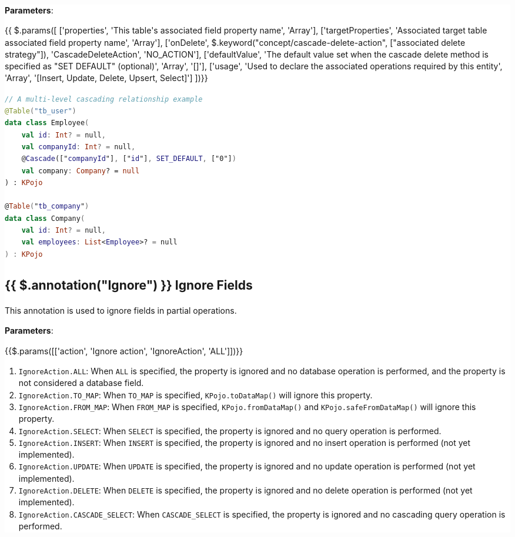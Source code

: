 **Parameters**:

{{ $.params([
['properties', 'This table\'s associated field property name', 'Array<String>'],
['targetProperties', 'Associated target table associated field property name', 'Array<String>'],
['onDelete', $.keyword("concept/cascade-delete-action", ["associated delete strategy"]), 'CascadeDeleteAction', 'NO_ACTION'],
['defaultValue', 'The default value set when the cascade delete method is specified as "SET DEFAULT" (optional)', 'Array<String>', '[]'],
['usage', 'Used to declare the associated operations required by this entity', 'Array<KOperationType>', '[Insert, Update, Delete, Upsert, Select]']
])}}

```kotlin
// A multi-level cascading relationship example
@Table("tb_user")
data class Employee(
    val id: Int? = null,
    val companyId: Int? = null,
    @Cascade(["companyId"], ["id"], SET_DEFAULT, ["0"])
    val company: Company? = null
) : KPojo

@Table("tb_company")
data class Company(
    val id: Int? = null,
    val employees: List<Employee>? = null
) : KPojo
```

## {{ $.annotation("Ignore") }} Ignore Fields

This annotation is used to ignore fields in partial operations.

**Parameters**:

{{$.params([['action', 'Ignore action', 'IgnoreAction', 'ALL']])}}

1. `IgnoreAction.ALL`: When `ALL` is specified, the property is ignored and no database operation is performed, and the property is not considered a database field.
2. `IgnoreAction.TO_MAP`: When `TO_MAP` is specified, `KPojo.toDataMap()` will ignore this property.
3. `IgnoreAction.FROM_MAP`: When `FROM_MAP` is specified, `KPojo.fromDataMap()` and `KPojo.safeFromDataMap()` will ignore this property.
4. `IgnoreAction.SELECT`: When `SELECT` is specified, the property is ignored and no query operation is performed.
5. `IgnoreAction.INSERT`: When `INSERT` is specified, the property is ignored and no insert operation is performed (not yet implemented).
6. `IgnoreAction.UPDATE`: When `UPDATE` is specified, the property is ignored and no update operation is performed (not yet implemented).
7. `IgnoreAction.DELETE`: When `DELETE` is specified, the property is ignored and no delete operation is performed (not yet implemented).
8. `IgnoreAction.CASCADE_SELECT`: When `CASCADE_SELECT` is specified, the property is ignored and no cascading query operation is performed.
